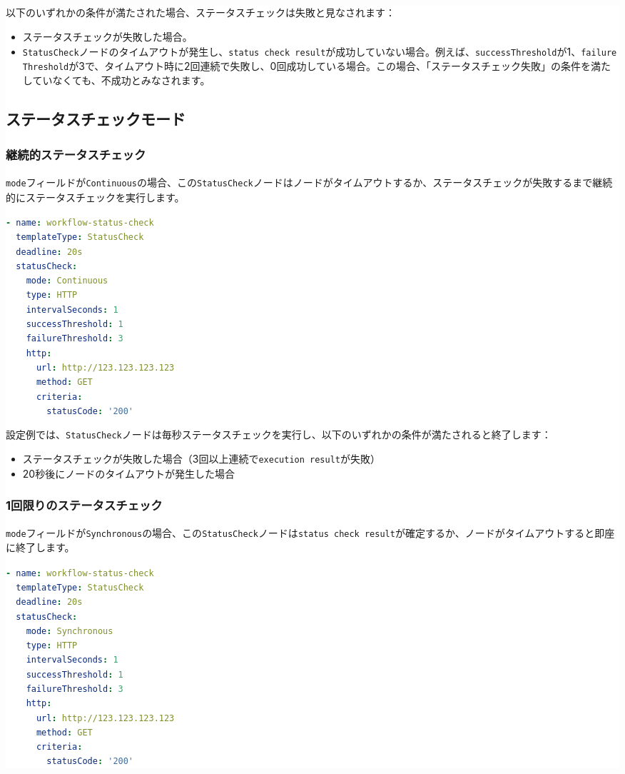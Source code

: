 以下のいずれかの条件が満たされた場合、ステータスチェックは失敗と見なされます：

- ステータスチェックが失敗した場合。
- `StatusCheck`ノードのタイムアウトが発生し、`status check result`が成功していない場合。例えば、`successThreshold`が1、`failureThreshold`が3で、タイムアウト時に2回連続で失敗し、0回成功している場合。この場合、「ステータスチェック失敗」の条件を満たしていなくても、不成功とみなされます。

## ステータスチェックモード

### 継続的ステータスチェック

`mode`フィールドが`Continuous`の場合、この`StatusCheck`ノードはノードがタイムアウトするか、ステータスチェックが失敗するまで継続的にステータスチェックを実行します。

```yaml
- name: workflow-status-check
  templateType: StatusCheck
  deadline: 20s
  statusCheck:
    mode: Continuous
    type: HTTP
    intervalSeconds: 1
    successThreshold: 1
    failureThreshold: 3
    http:
      url: http://123.123.123.123
      method: GET
      criteria:
        statusCode: '200'
```

設定例では、`StatusCheck`ノードは毎秒ステータスチェックを実行し、以下のいずれかの条件が満たされると終了します：

- ステータスチェックが失敗した場合（3回以上連続で`execution result`が失敗）
- 20秒後にノードのタイムアウトが発生した場合

### 1回限りのステータスチェック

`mode`フィールドが`Synchronous`の場合、この`StatusCheck`ノードは`status check result`が確定するか、ノードがタイムアウトすると即座に終了します。

```yaml
- name: workflow-status-check
  templateType: StatusCheck
  deadline: 20s
  statusCheck:
    mode: Synchronous
    type: HTTP
    intervalSeconds: 1
    successThreshold: 1
    failureThreshold: 3
    http:
      url: http://123.123.123.123
      method: GET
      criteria:
        statusCode: '200'
```
